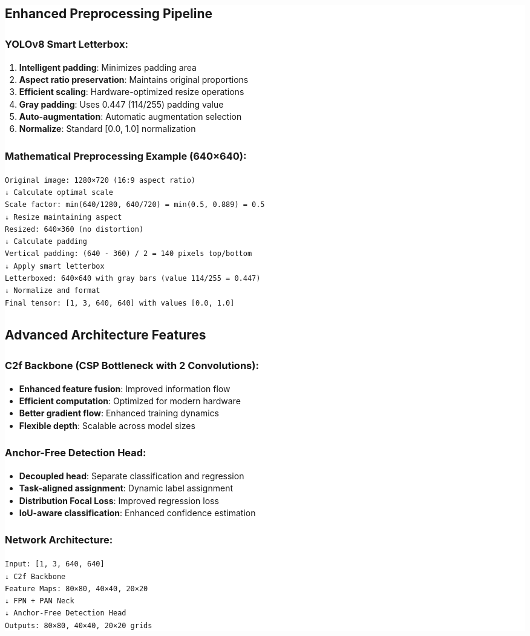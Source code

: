 ## Enhanced Preprocessing Pipeline

### YOLOv8 Smart Letterbox:
1. **Intelligent padding**: Minimizes padding area
2. **Aspect ratio preservation**: Maintains original proportions
3. **Efficient scaling**: Hardware-optimized resize operations
4. **Gray padding**: Uses 0.447 (114/255) padding value
5. **Auto-augmentation**: Automatic augmentation selection
6. **Normalize**: Standard [0.0, 1.0] normalization

### Mathematical Preprocessing Example (640×640):
```
Original image: 1280×720 (16:9 aspect ratio)
↓ Calculate optimal scale
Scale factor: min(640/1280, 640/720) = min(0.5, 0.889) = 0.5
↓ Resize maintaining aspect
Resized: 640×360 (no distortion)
↓ Calculate padding
Vertical padding: (640 - 360) / 2 = 140 pixels top/bottom
↓ Apply smart letterbox
Letterboxed: 640×640 with gray bars (value 114/255 = 0.447)
↓ Normalize and format
Final tensor: [1, 3, 640, 640] with values [0.0, 1.0]
```

## Advanced Architecture Features

### C2f Backbone (CSP Bottleneck with 2 Convolutions):
- **Enhanced feature fusion**: Improved information flow
- **Efficient computation**: Optimized for modern hardware
- **Better gradient flow**: Enhanced training dynamics
- **Flexible depth**: Scalable across model sizes

### Anchor-Free Detection Head:
- **Decoupled head**: Separate classification and regression
- **Task-aligned assignment**: Dynamic label assignment
- **Distribution Focal Loss**: Improved regression loss
- **IoU-aware classification**: Enhanced confidence estimation

### Network Architecture:
```
Input: [1, 3, 640, 640]
↓ C2f Backbone
Feature Maps: 80×80, 40×40, 20×20
↓ FPN + PAN Neck
↓ Anchor-Free Detection Head
Outputs: 80×80, 40×40, 20×20 grids
```
